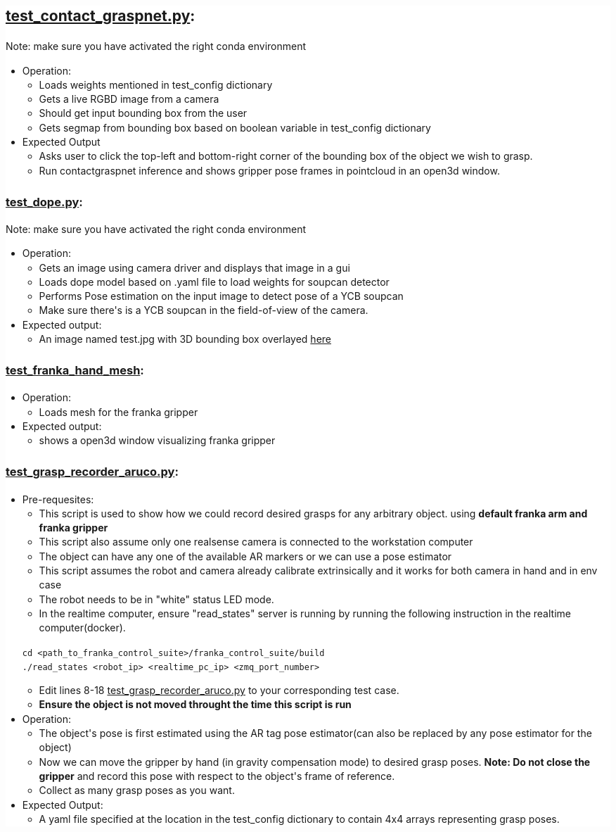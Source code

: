 ## [test_contact_graspnet.py](test_contact_graspnet.py):
Note: make sure you have activated the right conda environment
- Operation: 
    * Loads weights mentioned in test_config dictionary
    * Gets a live RGBD image from a camera 
    * Should get input bounding box from the user 
    * Gets segmap from bounding box based on boolean variable in test_config dictionary
- Expected Output
    * Asks user to click the top-left and bottom-right corner of the bounding box of the object we wish to grasp.
    * Run contactgraspnet inference and shows gripper pose frames in pointcloud in an open3d window.

### [test_dope.py](../test_dope.py):
Note: make sure you have activated the right conda environment
- Operation:
    * Gets an image using camera driver and displays that image in a gui 
    * Loads dope model based on .yaml file to load weights for soupcan detector 
    * Performs Pose estimation on the input image to detect pose of a YCB soupcan
    * Make sure there's is a YCB soupcan in the field-of-view of the camera.
- Expected output: 
    * An image named test.jpg with 3D bounding box overlayed [here](../../docker/scratchpad/)

### [test_franka_hand_mesh](../test_franka_hand_mesh.py):
- Operation:
    * Loads mesh for the franka gripper 
- Expected output: 
    * shows a open3d window visualizing franka gripper

### [test_grasp_recorder_aruco.py](../test_grasp_recorder_aruco.py):
- Pre-requesites: 
    * This script is used to show how we could record desired grasps for any arbitrary object. using **default franka arm and franka gripper**
    * This script also assume only one realsense camera is connected to the workstation computer
    * The object can have any one of the available AR markers or we can use a pose estimator 
    * This script assumes the robot and camera already calibrate extrinsically and it works for both camera in hand and in env case
    * The robot needs to be in "white" status LED mode. 
    * In the realtime computer, ensure "read_states" server is running by running the following instruction in the realtime computer(docker). 
    ```
    cd <path_to_franka_control_suite>/franka_control_suite/build 
    ./read_states <robot_ip> <realtime_pc_ip> <zmq_port_number>
    ```
    * Edit lines 8-18 [test_grasp_recorder_aruco.py](../test_grasp_recorder_aruco.py) to your corresponding test case. 
    * **Ensure the object is not moved throught the time this script is run**
- Operation:
    * The object's pose is first estimated using the AR tag pose estimator(can also be replaced by any pose estimator for the object)
    * Now we can move the gripper by hand (in gravity compensation mode) to desired grasp poses. **Note: Do not close the gripper** and record this pose with respect to the object's frame of reference. 
    * Collect as many grasp poses as you want. 
- Expected Output: 
    * A yaml file specified at the location in the test_config dictionary to contain 4x4 arrays representing grasp poses. 
